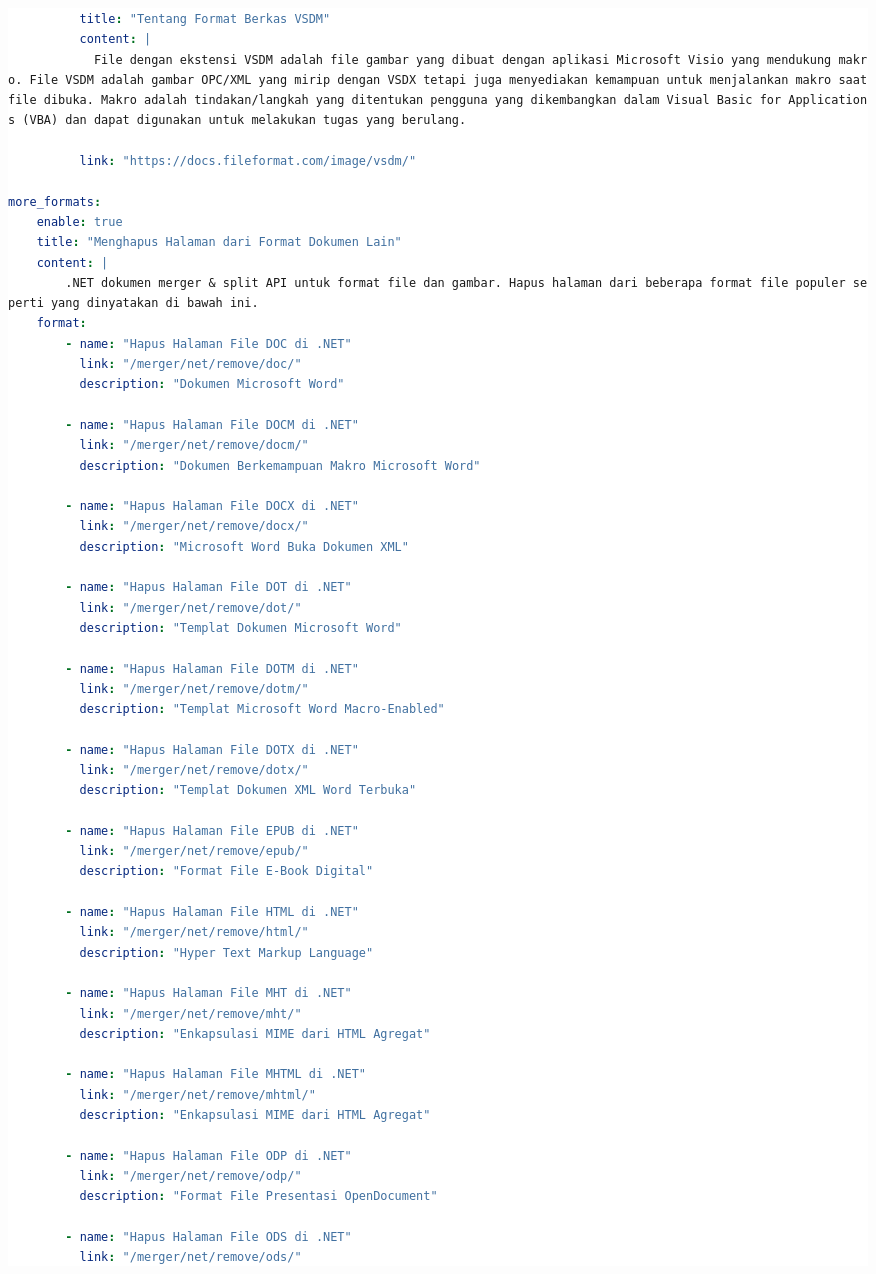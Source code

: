 ```yaml
          title: "Tentang Format Berkas VSDM"
          content: |
            File dengan ekstensi VSDM adalah file gambar yang dibuat dengan aplikasi Microsoft Visio yang mendukung makro. File VSDM adalah gambar OPC/XML yang mirip dengan VSDX tetapi juga menyediakan kemampuan untuk menjalankan makro saat file dibuka. Makro adalah tindakan/langkah yang ditentukan pengguna yang dikembangkan dalam Visual Basic for Applications (VBA) dan dapat digunakan untuk melakukan tugas yang berulang.

          link: "https://docs.fileformat.com/image/vsdm/"

more_formats:
    enable: true
    title: "Menghapus Halaman dari Format Dokumen Lain"
    content: |
        .NET dokumen merger & split API untuk format file dan gambar. Hapus halaman dari beberapa format file populer seperti yang dinyatakan di bawah ini.
    format: 
        - name: "Hapus Halaman File DOC di .NET"
          link: "/merger/net/remove/doc/"
          description: "Dokumen Microsoft Word"

        - name: "Hapus Halaman File DOCM di .NET"
          link: "/merger/net/remove/docm/"
          description: "Dokumen Berkemampuan Makro Microsoft Word"

        - name: "Hapus Halaman File DOCX di .NET"
          link: "/merger/net/remove/docx/"
          description: "Microsoft Word Buka Dokumen XML"

        - name: "Hapus Halaman File DOT di .NET"
          link: "/merger/net/remove/dot/"
          description: "Templat Dokumen Microsoft Word"

        - name: "Hapus Halaman File DOTM di .NET"
          link: "/merger/net/remove/dotm/"
          description: "Templat Microsoft Word Macro-Enabled"

        - name: "Hapus Halaman File DOTX di .NET"
          link: "/merger/net/remove/dotx/"
          description: "Templat Dokumen XML Word Terbuka"

        - name: "Hapus Halaman File EPUB di .NET"
          link: "/merger/net/remove/epub/"
          description: "Format File E-Book Digital"

        - name: "Hapus Halaman File HTML di .NET"
          link: "/merger/net/remove/html/"
          description: "Hyper Text Markup Language"

        - name: "Hapus Halaman File MHT di .NET"
          link: "/merger/net/remove/mht/"
          description: "Enkapsulasi MIME dari HTML Agregat"

        - name: "Hapus Halaman File MHTML di .NET"
          link: "/merger/net/remove/mhtml/"
          description: "Enkapsulasi MIME dari HTML Agregat"

        - name: "Hapus Halaman File ODP di .NET"
          link: "/merger/net/remove/odp/"
          description: "Format File Presentasi OpenDocument"

        - name: "Hapus Halaman File ODS di .NET"
          link: "/merger/net/remove/ods/"
```